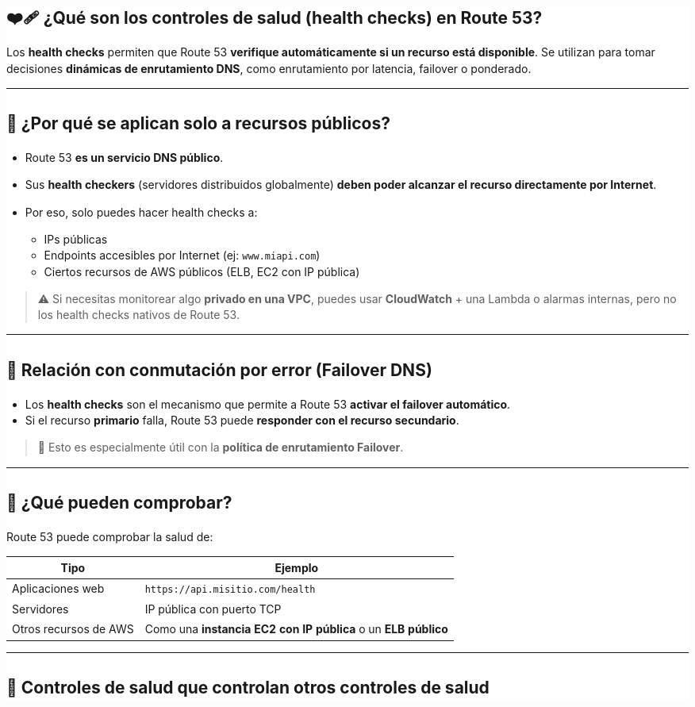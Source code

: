 ## ❤️‍🩹 ¿Qué son los **controles de salud (health checks)** en Route 53?

Los **health checks** permiten que Route 53 **verifique automáticamente si un recurso está disponible**.
Se utilizan para tomar decisiones **dinámicas de enrutamiento DNS**, como enrutamiento por latencia, failover o ponderado.

---

## 🎯 ¿Por qué se aplican solo a recursos **públicos**?

- Route 53 **es un servicio DNS público**.
- Sus **health checkers** (servidores distribuidos globalmente) **deben poder alcanzar el recurso directamente por Internet**.
- Por eso, solo puedes hacer health checks a:

  - IPs públicas
  - Endpoints accesibles por Internet (ej: `www.miapi.com`)
  - Ciertos recursos de AWS públicos (ELB, EC2 con IP pública)

> ⚠️ Si necesitas monitorear algo **privado en una VPC**, puedes usar **CloudWatch** + una Lambda o alarmas internas, pero no los health checks nativos de Route 53.

---

## 🔁 Relación con conmutación por error (Failover DNS)

- Los **health checks** son el mecanismo que permite a Route 53 **activar el failover automático**.
- Si el recurso **primario** falla, Route 53 puede **responder con el recurso secundario**.

> 🧠 Esto es especialmente útil con la **política de enrutamiento Failover**.

---

## 🧪 ¿Qué pueden comprobar?

Route 53 puede comprobar la salud de:

| Tipo                  | Ejemplo                                                        |
| --------------------- | -------------------------------------------------------------- |
| Aplicaciones web      | `https://api.misitio.com/health`                               |
| Servidores            | IP pública con puerto TCP                                      |
| Otros recursos de AWS | Como una **instancia EC2 con IP pública** o un **ELB público** |

---

## 🔁 Controles de salud que controlan **otros controles de salud**
